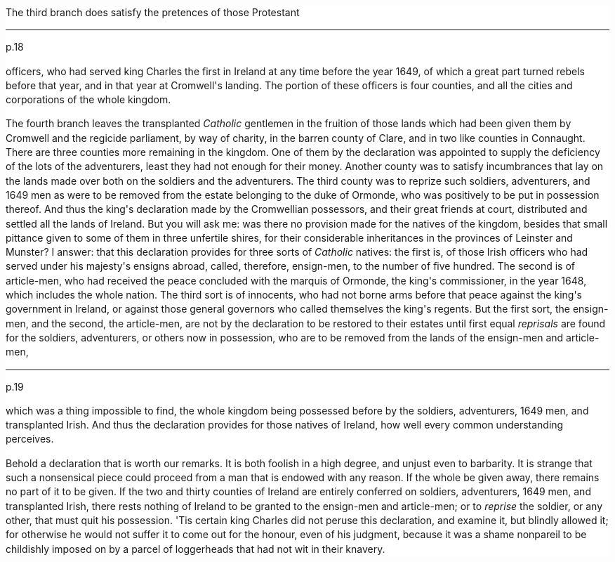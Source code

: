 
The third branch does satisfy the pretences of those Protestant


---

p.18






officers, who had served king Charles the first in Ireland at any time before the year 1649, of which a great part turned rebels before that year, and in that year at Cromwell's landing. The portion of these officers is four counties, and all the cities and corporations of the whole kingdom.


The fourth branch leaves the transplanted *Catholic* gentlemen in the fruition of those lands which had been given them by Cromwell and the regicide parliament, by way of charity, in the barren county of Clare, and in two like counties in Connaught. There are three counties more remaining in the kingdom. One of them by the declaration was appointed to supply the deficiency of the lots of the adventurers, least they had not enough for their money. Another county was to satisfy incumbrances that lay on the lands made over both on the soldiers and the adventurers. The third county was to reprize such soldiers, adventurers, and 1649 men as were to be removed from the estate belonging to the duke of Ormonde, who was positively to be put in possession thereof. And thus the king's declaration made by the Cromwellian possessors, and their great friends at court, distributed and settled all the lands of Ireland. But you will ask me: was there no provision made for the natives of the kingdom, besides that small pittance given to some of them in three unfertile shires, for their considerable inheritances in the provinces of Leinster and Munster? I answer: that this declaration provides for three sorts of *Catholic* natives: the first is, of those Irish officers who had served under his majesty's ensigns abroad, called, therefore, ensign-men, to the number of five hundred. The second is of article-men, who had received the peace concluded with the marquis of Ormonde, the king's commissioner, in the year 1648, which includes the whole nation. The third sort is of innocents, who had not borne arms before that peace against the king's government in Ireland, or against those general governors who called themselves the king's regents. But the first sort, the ensign-men, and the second, the article-men, are not by the declaration to be restored to their estates until first equal *reprisals* are found for the soldiers, adventurers, or others now in possession, who are to be removed from the lands of the ensign-men and article-men, 


---

p.19






which was a thing impossible to find, the whole kingdom being possessed before by the soldiers, adventurers, 1649 men, and transplanted Irish. And thus the declaration provides for those natives of Ireland, how well every common understanding perceives.


Behold a declaration that is worth our remarks. It is both foolish in a high degree, and unjust even to barbarity. It is strange that such a nonsensical piece could proceed from a man that is endowed with any reason. If the whole be given away, there remains no part of it to be given. If the two and thirty counties of Ireland are entirely conferred on soldiers, adventurers, 1649 men, and transplanted Irish, there rests nothing of Ireland to be granted to the ensign-men and article-men; or to *reprise* the soldier, or any other, that must quit his possession. 'Tis certain king Charles did not peruse this declaration, and examine it, but blindly allowed it; for otherwise he would not suffer it to come out for the honour, even of his judgment, because it was a shame nonpareil to be childishly imposed on by a parcel of loggerheads that had not wit in their knavery.
